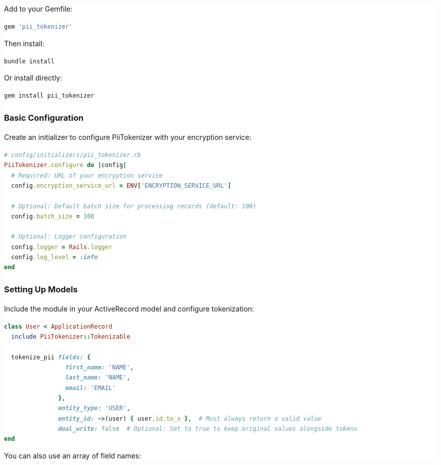 Add to your Gemfile:

```ruby
gem 'pii_tokenizer'
```

Then install:

```bash
bundle install
```

Or install directly:

```bash
gem install pii_tokenizer
```

### Basic Configuration

Create an initializer to configure PiiTokenizer with your encryption service:

```ruby
# config/initializers/pii_tokenizer.rb
PiiTokenizer.configure do |config|
  # Required: URL of your encryption service
  config.encryption_service_url = ENV['ENCRYPTION_SERVICE_URL']
  
  # Optional: Default batch size for processing records (default: 100)
  config.batch_size = 100
  
  # Optional: Logger configuration
  config.logger = Rails.logger
  config.log_level = :info
end
```

### Setting Up Models

Include the module in your ActiveRecord model and configure tokenization:

```ruby
class User < ApplicationRecord
  include PiiTokenizer::Tokenizable
  
  tokenize_pii fields: {
                 first_name: 'NAME',
                 last_name: 'NAME',
                 email: 'EMAIL'
               },
               entity_type: 'USER',
               entity_id: ->(user) { user.id.to_s },  # Must always return a valid value
               dual_write: false  # Optional: Set to true to keep original values alongside tokens
end
```

You can also use an array of field names:
